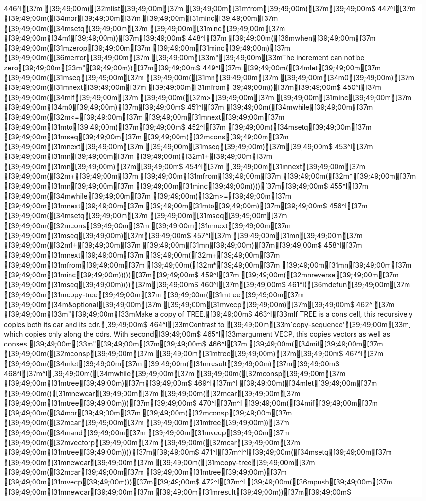    446^I[37m      [39;49;00m([32mlist[39;49;00m[37m [39;49;00m[31mfrom[39;49;00m)[37m[39;49;00m$
   447^I[37m    [39;49;00m([34mor[39;49;00m[37m [39;49;00m[31minc[39;49;00m[37m [39;49;00m([34msetq[39;49;00m[37m [39;49;00m[31minc[39;49;00m[37m [39;49;00m[34m1[39;49;00m))[37m[39;49;00m$
   448^I[37m    [39;49;00m([36mwhen[39;49;00m[37m [39;49;00m([31mzerop[39;49;00m[37m [39;49;00m[31minc[39;49;00m)[37m [39;49;00m([36merror[39;49;00m[37m [39;49;00m[33m"[39;49;00m[33mThe increment can not be zero[39;49;00m[33m"[39;49;00m))[37m[39;49;00m$
   449^I[37m    [39;49;00m([34mlet[39;49;00m[37m [39;49;00m([31mseq[39;49;00m[37m [39;49;00m([31mn[39;49;00m[37m [39;49;00m[34m0[39;49;00m)[37m [39;49;00m([31mnext[39;49;00m[37m [39;49;00m[31mfrom[39;49;00m))[37m[39;49;00m$
   450^I[37m      [39;49;00m([34mif[39;49;00m[37m [39;49;00m([32m>[39;49;00m[37m [39;49;00m[31minc[39;49;00m[37m [39;49;00m[34m0[39;49;00m)[37m[39;49;00m$
   451^I[37m          [39;49;00m([34mwhile[39;49;00m[37m [39;49;00m([32m<=[39;49;00m[37m [39;49;00m[31mnext[39;49;00m[37m [39;49;00m[31mto[39;49;00m)[37m[39;49;00m$
   452^I[37m            [39;49;00m([34msetq[39;49;00m[37m [39;49;00m[31mseq[39;49;00m[37m [39;49;00m([32mcons[39;49;00m[37m [39;49;00m[31mnext[39;49;00m[37m [39;49;00m[31mseq[39;49;00m)[37m[39;49;00m$
   453^I[37m                  [39;49;00m[31mn[39;49;00m[37m [39;49;00m([32m1+[39;49;00m[37m [39;49;00m[31mn[39;49;00m)[37m[39;49;00m$
   454^I[37m                  [39;49;00m[31mnext[39;49;00m[37m [39;49;00m([32m+[39;49;00m[37m [39;49;00m[31mfrom[39;49;00m[37m [39;49;00m([32m*[39;49;00m[37m [39;49;00m[31mn[39;49;00m[37m [39;49;00m[31minc[39;49;00m))))[37m[39;49;00m$
   455^I[37m        [39;49;00m([34mwhile[39;49;00m[37m [39;49;00m([32m>=[39;49;00m[37m [39;49;00m[31mnext[39;49;00m[37m [39;49;00m[31mto[39;49;00m)[37m[39;49;00m$
   456^I[37m          [39;49;00m([34msetq[39;49;00m[37m [39;49;00m[31mseq[39;49;00m[37m [39;49;00m([32mcons[39;49;00m[37m [39;49;00m[31mnext[39;49;00m[37m [39;49;00m[31mseq[39;49;00m)[37m[39;49;00m$
   457^I[37m                [39;49;00m[31mn[39;49;00m[37m [39;49;00m([32m1+[39;49;00m[37m [39;49;00m[31mn[39;49;00m)[37m[39;49;00m$
   458^I[37m                [39;49;00m[31mnext[39;49;00m[37m [39;49;00m([32m+[39;49;00m[37m [39;49;00m[31mfrom[39;49;00m[37m [39;49;00m([32m*[39;49;00m[37m [39;49;00m[31mn[39;49;00m[37m [39;49;00m[31minc[39;49;00m)))))[37m[39;49;00m$
   459^I[37m      [39;49;00m([32mnreverse[39;49;00m[37m [39;49;00m[31mseq[39;49;00m))))[37m[39;49;00m$
   460^I[37m[39;49;00m$
   461^I([36mdefun[39;49;00m[37m [39;49;00m[31mcopy-tree[39;49;00m[37m [39;49;00m([31mtree[39;49;00m[37m [39;49;00m[34m&optional[39;49;00m[37m [39;49;00m[31mvecp[39;49;00m)[37m[39;49;00m$
   462^I[37m  [39;49;00m[33m"[39;49;00m[33mMake a copy of TREE.[39;49;00m$
   463^I[33mIf TREE is a cons cell, this recursively copies both its car and its cdr.[39;49;00m$
   464^I[33mContrast to [39;49;00m[33m`copy-sequence'[39;49;00m[33m, which copies only along the cdrs.  With second[39;49;00m$
   465^I[33margument VECP, this copies vectors as well as conses.[39;49;00m[33m"[39;49;00m[37m[39;49;00m$
   466^I[37m  [39;49;00m([34mif[39;49;00m[37m [39;49;00m([32mconsp[39;49;00m[37m [39;49;00m[31mtree[39;49;00m)[37m[39;49;00m$
   467^I[37m      [39;49;00m([34mlet[39;49;00m[37m [39;49;00m([31mresult[39;49;00m)[37m[39;49;00m$
   468^I[37m^I[39;49;00m([34mwhile[39;49;00m[37m [39;49;00m([32mconsp[39;49;00m[37m [39;49;00m[31mtree[39;49;00m)[37m[39;49;00m$
   469^I[37m^I  [39;49;00m([34mlet[39;49;00m[37m [39;49;00m(([31mnewcar[39;49;00m[37m [39;49;00m([32mcar[39;49;00m[37m [39;49;00m[31mtree[39;49;00m)))[37m[39;49;00m$
   470^I[37m^I    [39;49;00m([34mif[39;49;00m[37m [39;49;00m([34mor[39;49;00m[37m [39;49;00m([32mconsp[39;49;00m[37m [39;49;00m([32mcar[39;49;00m[37m [39;49;00m[31mtree[39;49;00m))[37m [39;49;00m([34mand[39;49;00m[37m [39;49;00m[31mvecp[39;49;00m[37m [39;49;00m([32mvectorp[39;49;00m[37m [39;49;00m([32mcar[39;49;00m[37m [39;49;00m[31mtree[39;49;00m))))[37m[39;49;00m$
   471^I[37m^I^I[39;49;00m([34msetq[39;49;00m[37m [39;49;00m[31mnewcar[39;49;00m[37m [39;49;00m([31mcopy-tree[39;49;00m[37m [39;49;00m([32mcar[39;49;00m[37m [39;49;00m[31mtree[39;49;00m)[37m [39;49;00m[31mvecp[39;49;00m)))[37m[39;49;00m$
   472^I[37m^I    [39;49;00m([36mpush[39;49;00m[37m [39;49;00m[31mnewcar[39;49;00m[37m [39;49;00m[31mresult[39;49;00m))[37m[39;49;00m$